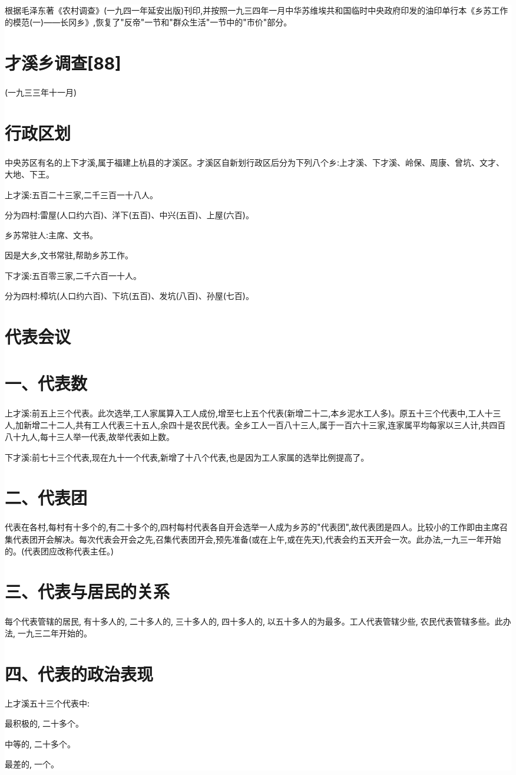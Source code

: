 根据毛泽东著《农村调查》(一九四一年延安出版)刊印,并按照一九三四年一月中华苏维埃共和国临时中央政府印发的油印单行本《乡苏工作的模范(一)——长冈乡》,恢复了"反帝"一节和"群众生活"一节中的"市价"部分。

# 才溪乡调查[88]

(一九三三年十一月)

# 行政区划

中央苏区有名的上下才溪,属于福建上杭县的才溪区。才溪区自新划行政区后分为下列八个乡:上才溪、下才溪、岭保、周康、曾坑、文才、大地、下王。

上才溪:五百二十三家,二千三百一十八人。

分为四村:雷屋(人口约六百)、洋下(五百)、中兴(五百)、上屋(六百)。

乡苏常驻人:主席、文书。

因是大乡,文书常驻,帮助乡苏工作。

下才溪:五百零三家,二千六百一十人。

分为四村:樟坑(人口约六百)、下坑(五百)、发坑(八百)、孙屋(七百)。

# 代表会议

# 一、代表数

上才溪:前五上三个代表。此次选举,工人家属算入工人成份,增至七上五个代表(新增二十二,本乡泥水工人多)。原五十三个代表中,工人十三人,加新增二十二人,共有工人代表三十五人,余四十是农民代表。全乡工人一百八十三人,属于一百六十三家,连家属平均每家以三人计,共四百八十九人,每十三人举一代表,故举代表如上数。

下才溪:前七十三个代表,现在九十一个代表,新增了十八个代表,也是因为工人家属的选举比例提高了。

# 二、代表团

代表在各村,每村有十多个的,有二十多个的,四村每村代表各自开会选举一人成为乡苏的"代表团",故代表团是四人。比较小的工作即由主席召集代表团开会解决。每次代表会开会之先,召集代表团开会,预先准备(或在上午,或在先天),代表会约五天开会一次。此办法,一九三一年开始的。(代表团应改称代表主任。)

# 三、代表与居民的关系

每个代表管辖的居民, 有十多人的, 二十多人的, 三十多人的, 四十多人的, 以五十多人的为最多。工人代表管辖少些, 农民代表管辖多些。此办法, 一九三二年开始的。

# 四、代表的政治表现

上才溪五十三个代表中:

最积极的, 二十多个。

中等的, 二十多个。

最差的, 一个。
